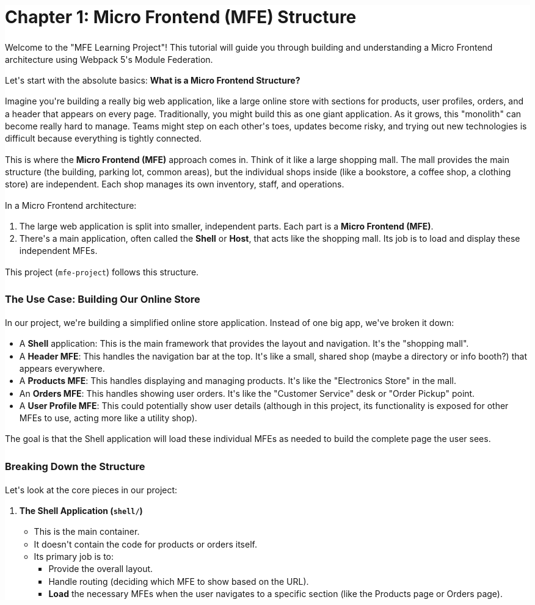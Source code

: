 # Chapter 1: Micro Frontend (MFE) Structure

Welcome to the "MFE Learning Project"! This tutorial will guide you through building and understanding a Micro Frontend architecture using Webpack 5's Module Federation.

Let's start with the absolute basics: **What is a Micro Frontend Structure?**

Imagine you're building a really big web application, like a large online store with sections for products, user profiles, orders, and a header that appears on every page. Traditionally, you might build this as one giant application. As it grows, this "monolith" can become really hard to manage. Teams might step on each other's toes, updates become risky, and trying out new technologies is difficult because everything is tightly connected.

This is where the **Micro Frontend (MFE)** approach comes in. Think of it like a large shopping mall. The mall provides the main structure (the building, parking lot, common areas), but the individual shops inside (like a bookstore, a coffee shop, a clothing store) are independent. Each shop manages its own inventory, staff, and operations.

In a Micro Frontend architecture:

1.  The large web application is split into smaller, independent parts. Each part is a **Micro Frontend (MFE)**.
2.  There's a main application, often called the **Shell** or **Host**, that acts like the shopping mall. Its job is to load and display these independent MFEs.

This project (`mfe-project`) follows this structure.

### The Use Case: Building Our Online Store

In our project, we're building a simplified online store application. Instead of one big app, we've broken it down:

- A **Shell** application: This is the main framework that provides the layout and navigation. It's the "shopping mall".
- A **Header MFE**: This handles the navigation bar at the top. It's like a small, shared shop (maybe a directory or info booth?) that appears everywhere.
- A **Products MFE**: This handles displaying and managing products. It's like the "Electronics Store" in the mall.
- An **Orders MFE**: This handles showing user orders. It's like the "Customer Service" desk or "Order Pickup" point.
- A **User Profile MFE**: This could potentially show user details (although in this project, its functionality is exposed for other MFEs to use, acting more like a utility shop).

The goal is that the Shell application will load these individual MFEs as needed to build the complete page the user sees.

### Breaking Down the Structure

Let's look at the core pieces in our project:

1.  **The Shell Application (`shell/`)**

    - This is the main container.
    - It doesn't contain the code for products or orders itself.
    - Its primary job is to:
      - Provide the overall layout.
      - Handle routing (deciding which MFE to show based on the URL).
      - **Load** the necessary MFEs when the user navigates to a specific section (like the Products page or Orders page).

